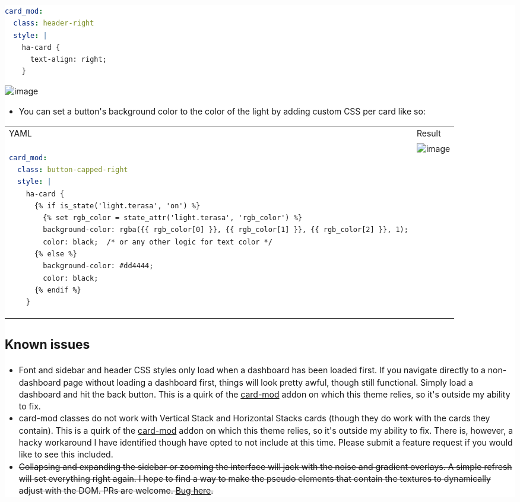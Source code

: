 ```yaml
card_mod:
  class: header-right
  style: |
    ha-card {
      text-align: right;
    }
```

</td>
<td>
<img width="308" alt="image" src="https://github.com/th3jesta/ha-lcars/assets/38670315/41c38e14-5041-4355-8581-07c82c96ceca">
</td>
</tr>
</table>

* You can set a button's background color to the color of the light by adding custom CSS per card like so:
<table>
<tr>
<td> YAML </td> <td> Result </td>
</tr>
<tr>
<td>
    
```yaml
card_mod:
  class: button-capped-right
  style: |
    ha-card {
      {% if is_state('light.terasa', 'on') %}
        {% set rgb_color = state_attr('light.terasa', 'rgb_color') %}
        background-color: rgba({{ rgb_color[0] }}, {{ rgb_color[1] }}, {{ rgb_color[2] }}, 1);
        color: black;  /* or any other logic for text color */
      {% else %}
        background-color: #dd4444;
        color: black;
      {% endif %}
    }
```

</td>
<td>
<img width="308" alt="image" src="https://github.com/th3jesta/ha-lcars/assets/38670315/8417b463-0d0b-447d-8a7b-374d47f1e251">

</td>
</tr>
</table>

## Known issues
* Font and sidebar and header CSS styles only load when a dashboard has been loaded first. If you navigate directly to a non-dashboard page without loading a dashboard first, things will look pretty awful, though still functional. Simply load a dashboard and hit the back button. This is a quirk of the [card-mod](https://github.com/thomasloven/lovelace-card-mod) addon on which this theme relies, so it's outside my ability to fix.
* card-mod classes do not work with Vertical Stack and Horizontal Stacks cards (though they do work with the cards they contain). This is a quirk of the [card-mod](https://github.com/thomasloven/lovelace-card-mod) addon on which this theme relies, so it's outside my ability to fix. There is, however, a hacky workaround I have identified though have opted to not include at this time. Please submit a feature request if you would like to see this included.
* ~~Collapsing and expanding the sidebar or zooming the interface will jack with the noise and gradient overlays. A simple refresh will set everything right again. I hope to find a way to make the pseudo elements that contain the textures to dynamically adjust with the DOM. PRs are welcome. [Bug here](https://github.com/th3jesta/ha-lcars/issues/4).~~